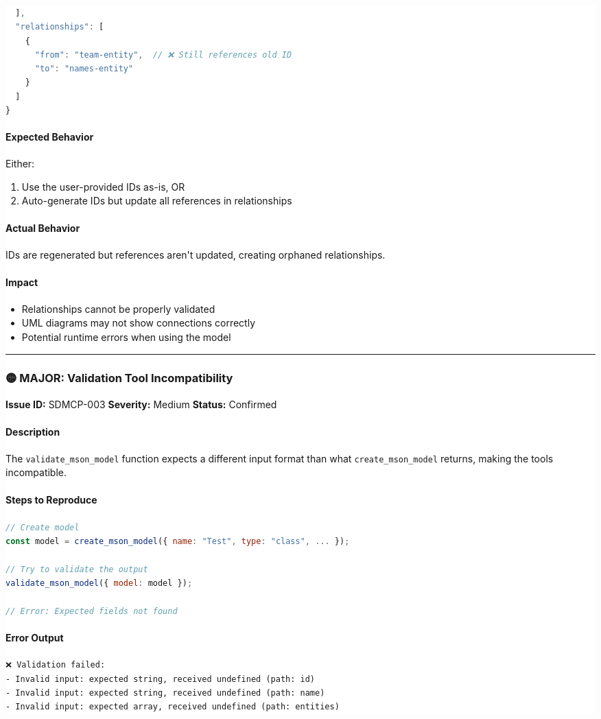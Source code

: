 ```javascript
  ],
  "relationships": [
    {
      "from": "team-entity",  // ❌ Still references old ID
      "to": "names-entity"
    }
  ]
}
```

#### Expected Behavior

Either:

1. Use the user-provided IDs as-is, OR
2. Auto-generate IDs but update all references in relationships

#### Actual Behavior

IDs are regenerated but references aren't updated, creating orphaned relationships.

#### Impact

- Relationships cannot be properly validated
- UML diagrams may not show connections correctly
- Potential runtime errors when using the model

---

### 🟡 MAJOR: Validation Tool Incompatibility

**Issue ID:** SDMCP-003
**Severity:** Medium
**Status:** Confirmed

#### Description

The `validate_mson_model` function expects a different input format than what `create_mson_model` returns, making the tools incompatible.

#### Steps to Reproduce

```javascript
// Create model
const model = create_mson_model({ name: "Test", type: "class", ... });

// Try to validate the output
validate_mson_model({ model: model });

// Error: Expected fields not found
```

#### Error Output

```
❌ Validation failed:
- Invalid input: expected string, received undefined (path: id)
- Invalid input: expected string, received undefined (path: name)
- Invalid input: expected array, received undefined (path: entities)
```
